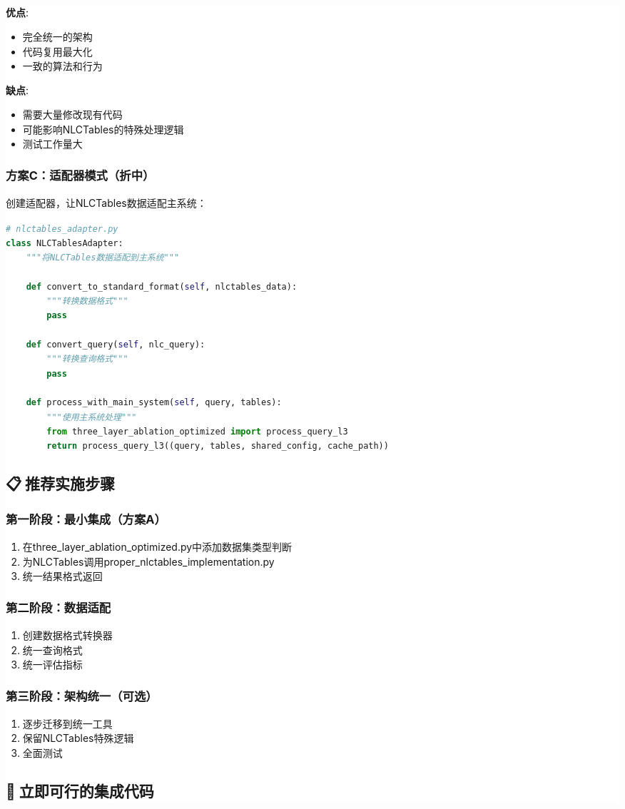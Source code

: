 **优点**:
- 完全统一的架构
- 代码复用最大化
- 一致的算法和行为

**缺点**:
- 需要大量修改现有代码
- 可能影响NLCTables的特殊处理逻辑
- 测试工作量大

### 方案C：适配器模式（折中）
创建适配器，让NLCTables数据适配主系统：

```python
# nlctables_adapter.py
class NLCTablesAdapter:
    """将NLCTables数据适配到主系统"""
    
    def convert_to_standard_format(self, nlctables_data):
        """转换数据格式"""
        pass
    
    def convert_query(self, nlc_query):
        """转换查询格式"""
        pass
    
    def process_with_main_system(self, query, tables):
        """使用主系统处理"""
        from three_layer_ablation_optimized import process_query_l3
        return process_query_l3((query, tables, shared_config, cache_path))
```

## 📋 推荐实施步骤

### 第一阶段：最小集成（方案A）
1. 在three_layer_ablation_optimized.py中添加数据集类型判断
2. 为NLCTables调用proper_nlctables_implementation.py
3. 统一结果格式返回

### 第二阶段：数据适配
1. 创建数据格式转换器
2. 统一查询格式
3. 统一评估指标

### 第三阶段：架构统一（可选）
1. 逐步迁移到统一工具
2. 保留NLCTables特殊逻辑
3. 全面测试

## 🚀 立即可行的集成代码
